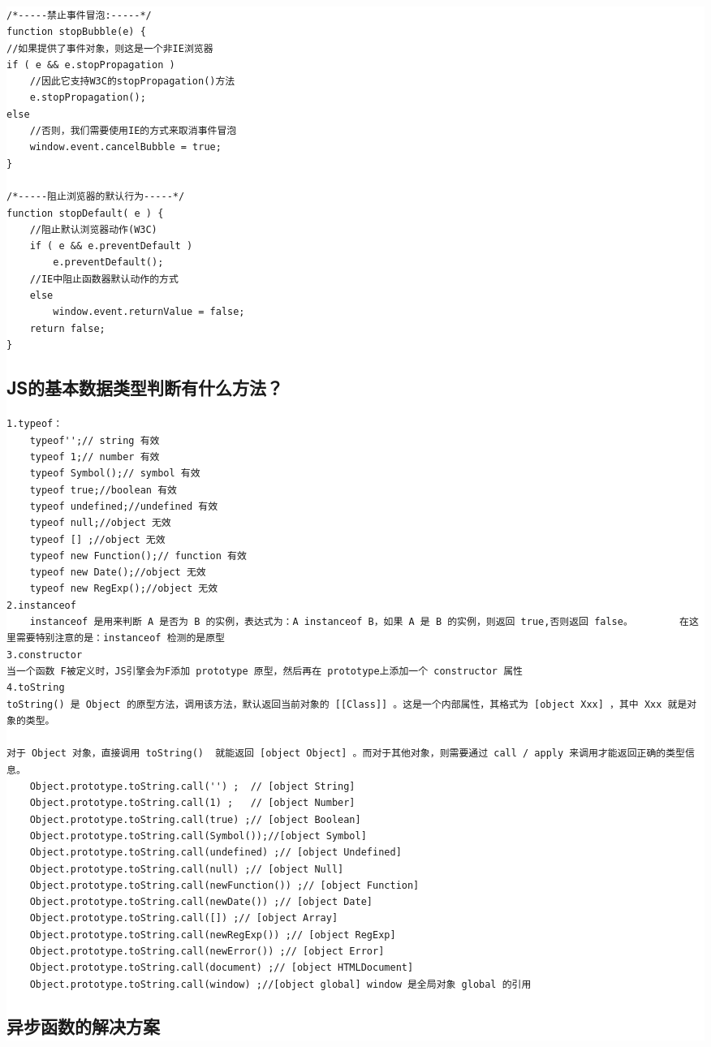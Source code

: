 ```
/*-----禁止事件冒泡:-----*/
function stopBubble(e) {
//如果提供了事件对象，则这是一个非IE浏览器
if ( e && e.stopPropagation )
    //因此它支持W3C的stopPropagation()方法
    e.stopPropagation();
else
    //否则，我们需要使用IE的方式来取消事件冒泡
    window.event.cancelBubble = true;
}

/*-----阻止浏览器的默认行为-----*/
function stopDefault( e ) {
    //阻止默认浏览器动作(W3C)
    if ( e && e.preventDefault )
        e.preventDefault();
    //IE中阻止函数器默认动作的方式
    else
        window.event.returnValue = false;
    return false;
}

```
## JS的基本数据类型判断有什么方法？

```
1.typeof：
    typeof'';// string 有效
    typeof 1;// number 有效
    typeof Symbol();// symbol 有效
    typeof true;//boolean 有效
    typeof undefined;//undefined 有效
    typeof null;//object 无效
    typeof [] ;//object 无效
    typeof new Function();// function 有效
    typeof new Date();//object 无效
    typeof new RegExp();//object 无效
2.instanceof
    instanceof 是用来判断 A 是否为 B 的实例，表达式为：A instanceof B，如果 A 是 B 的实例，则返回 true,否则返回 false。        在这里需要特别注意的是：instanceof 检测的是原型
3.constructor
当一个函数 F被定义时，JS引擎会为F添加 prototype 原型，然后再在 prototype上添加一个 constructor 属性
4.toString
toString() 是 Object 的原型方法，调用该方法，默认返回当前对象的 [[Class]] 。这是一个内部属性，其格式为 [object Xxx] ，其中 Xxx 就是对象的类型。

对于 Object 对象，直接调用 toString()  就能返回 [object Object] 。而对于其他对象，则需要通过 call / apply 来调用才能返回正确的类型信息。
    Object.prototype.toString.call('') ;  // [object String]
    Object.prototype.toString.call(1) ;   // [object Number]
    Object.prototype.toString.call(true) ;// [object Boolean]
    Object.prototype.toString.call(Symbol());//[object Symbol]
    Object.prototype.toString.call(undefined) ;// [object Undefined]
    Object.prototype.toString.call(null) ;// [object Null]
    Object.prototype.toString.call(newFunction()) ;// [object Function]
    Object.prototype.toString.call(newDate()) ;// [object Date]
    Object.prototype.toString.call([]) ;// [object Array]
    Object.prototype.toString.call(newRegExp()) ;// [object RegExp]
    Object.prototype.toString.call(newError()) ;// [object Error]
    Object.prototype.toString.call(document) ;// [object HTMLDocument]
    Object.prototype.toString.call(window) ;//[object global] window 是全局对象 global 的引用

```
## 异步函数的解决方案